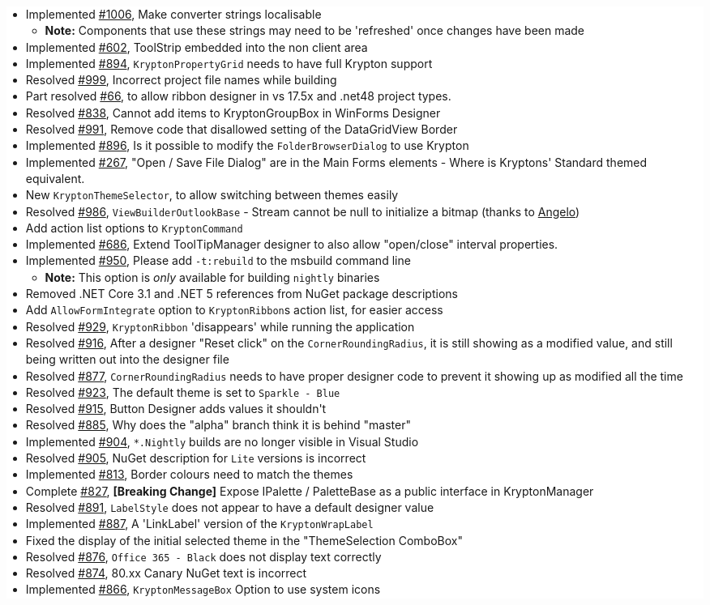* Implemented [#1006](https://github.com/Krypton-Suite/Standard-Toolkit/issues/1006), Make converter strings localisable
	- **Note:** Components that use these strings may need to be 'refreshed' once changes have been made
* Implemented [#602](https://github.com/Krypton-Suite/Standard-Toolkit/issues/602), ToolStrip embedded into the non client area
* Implemented [#894](https://github.com/Krypton-Suite/Standard-Toolkit/issues/894), `KryptonPropertyGrid` needs to have full Krypton support
* Resolved [#999](https://github.com/Krypton-Suite/Standard-Toolkit/issues/999), Incorrect project file names while building
* Part resolved [#66](https://github.com/Krypton-Suite/Standard-Toolkit/issues/66), to allow ribbon designer in vs 17.5x and .net48 project types.
* Resolved [#838](https://github.com/Krypton-Suite/Standard-Toolkit/issues/838),
Cannot add items to KryptonGroupBox in WinForms Designer
* Resolved [#991](https://github.com/Krypton-Suite/Standard-Toolkit/pull/991),  Remove code that disallowed setting of the DataGridView Border
* Implemented [#896](https://github.com/Krypton-Suite/Standard-Toolkit/issues/896), Is it possible to modify the `FolderBrowserDialog` to use Krypton
* Implemented [#267](https://github.com/Krypton-Suite/Standard-Toolkit/issues/267), "Open / Save File Dialog" are in the Main Forms elements - Where is Kryptons' Standard themed equivalent.
* New `KryptonThemeSelector`, to allow switching between themes easily
* Resolved [#986](https://github.com/Krypton-Suite/Standard-Toolkit/issues/986), `ViewBuilderOutlookBase` - Stream cannot be null to initialize a bitmap (thanks to [Angelo](https://github.com/AngeloCresta))
* Add action list options to `KryptonCommand`
* Implemented [#686](https://github.com/Krypton-Suite/Standard-Toolkit/issues/686), Extend ToolTipManager designer to also allow "open/close" interval properties.
* Implemented [#950](https://github.com/Krypton-Suite/Standard-Toolkit/issues/950), Please add `-t:rebuild` to the msbuild command line
	- **Note:** This option is _only_ available for building `nightly` binaries
* Removed .NET Core 3.1 and .NET 5 references from NuGet package descriptions
* Add `AllowFormIntegrate` option to `KryptonRibbon`s action list, for easier access
* Resolved [#929](https://github.com/Krypton-Suite/Standard-Toolkit/issues/929), `KryptonRibbon` 'disappears' while running the application
* Resolved [#916](https://github.com/Krypton-Suite/Standard-Toolkit/issues/916), After a designer "Reset click" on the `CornerRoundingRadius`, it is still showing as a modified value, and still being written out into the designer file
* Resolved [#877](https://github.com/Krypton-Suite/Standard-Toolkit/issues/877), `CornerRoundingRadius` needs to have proper designer code to prevent it showing up as modified all the time
* Resolved [#923](https://github.com/Krypton-Suite/Standard-Toolkit/issues/923), The default theme is set to `Sparkle - Blue`
* Resolved [#915](https://github.com/Krypton-Suite/Standard-Toolkit/issues/915), Button Designer adds values it shouldn't
* Resolved [#885](https://github.com/Krypton-Suite/Standard-Toolkit/issues/885), Why does the "alpha" branch think it is behind "master"
* Implemented [#904](https://github.com/Krypton-Suite/Standard-Toolkit/issues/904), `*.Nightly` builds are no longer visible in Visual Studio
* Resolved [#905](https://github.com/Krypton-Suite/Standard-Toolkit/issues/905), NuGet description for `Lite` versions is incorrect
* Implemented [#813](https://github.com/Krypton-Suite/Standard-Toolkit/issues/813), Border colours need to match the themes
* Complete [#827](https://github.com/Krypton-Suite/Standard-Toolkit/issues/827), **[Breaking Change]** Expose IPalette / PaletteBase as a public interface in KryptonManager
* Resolved [#891](https://github.com/Krypton-Suite/Standard-Toolkit/issues/891), `LabelStyle` does not appear to have a default designer value
* Implemented [#887](https://github.com/Krypton-Suite/Standard-Toolkit/issues/887), A 'LinkLabel' version of the `KryptonWrapLabel`
* Fixed the display of the initial selected theme in the "ThemeSelection ComboBox"
* Resolved [#876](https://github.com/Krypton-Suite/Standard-Toolkit/issues/876), `Office 365 - Black` does not display text correctly
* Resolved [#874](https://github.com/Krypton-Suite/Standard-Toolkit/issues/874), 80.xx Canary NuGet text is incorrect
* Implemented [#866](https://github.com/Krypton-Suite/Standard-Toolkit/issues/866), `KryptonMessageBox` Option to use system icons
